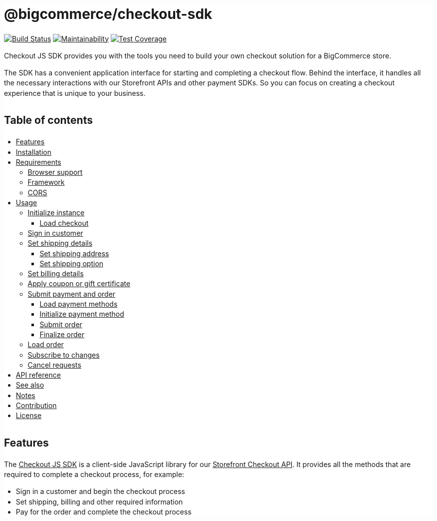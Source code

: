 # @bigcommerce/checkout-sdk

[![Build Status](https://travis-ci.com/bigcommerce/checkout-sdk-js.svg?token=pywwZy8zX1F5AzeQ9WpL&branch=master)](https://travis-ci.com/bigcommerce/checkout-sdk-js) [![Maintainability](https://api.codeclimate.com/v1/badges/31ad13f8a6c481ce967b/maintainability)](https://codeclimate.com/github/bigcommerce/checkout-sdk-js/maintainability) [![Test Coverage](https://api.codeclimate.com/v1/badges/31ad13f8a6c481ce967b/test_coverage)](https://codeclimate.com/github/bigcommerce/checkout-sdk-js/test_coverage)

Checkout JS SDK provides you with the tools you need to build your own checkout solution for a BigCommerce store.

The SDK has a convenient application interface for starting and completing a checkout flow. Behind the interface, it handles all the necessary interactions with our Storefront APIs and other payment SDKs. So you can focus on creating a checkout experience that is unique to your business.

## Table of contents 
- [Features](#features)
- [Installation](#installation)
- [Requirements](#requirements)
    - [Browser support](#browser-support)
    - [Framework](#framework)
    - [CORS](#cors)
- [Usage](#usage)
    - [Initialize instance](#initialize-instance)
        - [Load checkout](#load-checkout)
    - [Sign in customer](#sign-in-customer)
    - [Set shipping details](#set-shipping-details)
        - [Set shipping address](#set-shipping-address)
        - [Set shipping option](#set-shipping-option)
    - [Set billing details](#set-billing-details)
    - [Apply coupon or gift certificate](#apply-coupon-or-gift-certificate)
    - [Submit payment and order](#submit-payment-and-order)
        - [Load payment methods](#load-payment-methods)
        - [Initialize payment method](#initialize-payment-method)
        - [Submit order](#submit-order)
        - [Finalize order](#finalize-order)
    - [Load order](#load-order)
    - [Subscribe to changes](#subscribe-to-changes)
    - [Cancel requests](#cancel-requests)
- [API reference](#api-reference)
- [See also](#see-also)
- [Notes](#notes)
- [Contribution](#contribution)
- [License](#license)


## Features

The [Checkout JS SDK](https://developer.bigcommerce.com/api-docs/cart-and-checkout/checkout-sdk) is a client-side JavaScript library for our [Storefront Checkout API](https://developer.bigcommerce.com/api-reference/cart-checkout/storefront-checkout-api). It provides all the methods that are required to complete a checkout process, for example:
* Sign in a customer and begin the checkout process
* Set shipping, billing and other required information
* Pay for the order and complete the checkout process
